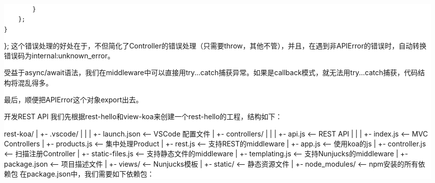            }
        };
    }
};
这个错误处理的好处在于，不但简化了Controller的错误处理（只需要throw，其他不管），并且，在遇到非APIError的错误时，自动转换错误码为internal:unknown_error。

受益于async/await语法，我们在middleware中可以直接用try...catch捕获异常。如果是callback模式，就无法用try...catch捕获，代码结构将混乱得多。

最后，顺便把APIError这个对象export出去。

开发REST API
我们先根据rest-hello和view-koa来创建一个rest-hello的工程，结构如下：

rest-koa/
|
+- .vscode/
|  |
|  +- launch.json <-- VSCode 配置文件
|
+- controllers/
|  |
|  +- api.js <-- REST API
|  |
|  +- index.js <-- MVC Controllers
|
+- products.js <-- 集中处理Product
|
+- rest.js <-- 支持REST的middleware
|
+- app.js <-- 使用koa的js
|
+- controller.js <-- 扫描注册Controller
|
+- static-files.js <-- 支持静态文件的middleware
|
+- templating.js <-- 支持Nunjucks的middleware
|
+- package.json <-- 项目描述文件
|
+- views/ <-- Nunjucks模板
|
+- static/ <-- 静态资源文件
|
+- node_modules/ <-- npm安装的所有依赖包
在package.json中，我们需要如下依赖包：
